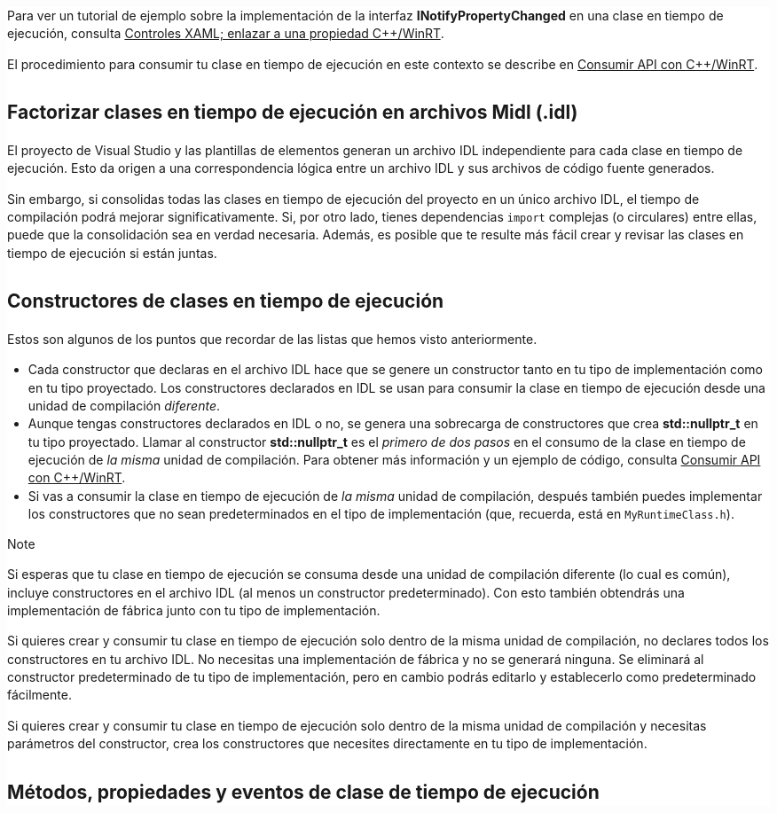 Para ver un tutorial de ejemplo sobre la implementación de la interfaz **INotifyPropertyChanged** en una clase en tiempo de ejecución, consulta [Controles XAML; enlazar a una propiedad C++/WinRT](binding-property.md).

El procedimiento para consumir tu clase en tiempo de ejecución en este contexto se describe en [Consumir API con C++/WinRT](consume-apis.md#if-the-api-is-implemented-in-the-consuming-project).

## <a name="factoring-runtime-classes-into-midl-files-idl"></a>Factorizar clases en tiempo de ejecución en archivos Midl (.idl)

El proyecto de Visual Studio y las plantillas de elementos generan un archivo IDL independiente para cada clase en tiempo de ejecución. Esto da origen a una correspondencia lógica entre un archivo IDL y sus archivos de código fuente generados.

Sin embargo, si consolidas todas las clases en tiempo de ejecución del proyecto en un único archivo IDL, el tiempo de compilación podrá mejorar significativamente. Si, por otro lado, tienes dependencias `import` complejas (o circulares) entre ellas, puede que la consolidación sea en verdad necesaria. Además, es posible que te resulte más fácil crear y revisar las clases en tiempo de ejecución si están juntas.

## <a name="runtime-class-constructors"></a>Constructores de clases en tiempo de ejecución

Estos son algunos de los puntos que recordar de las listas que hemos visto anteriormente.

- Cada constructor que declaras en el archivo IDL hace que se genere un constructor tanto en tu tipo de implementación como en tu tipo proyectado. Los constructores declarados en IDL se usan para consumir la clase en tiempo de ejecución desde una unidad de compilación *diferente*.
- Aunque tengas constructores declarados en IDL o no, se genera una sobrecarga de constructores que crea **std::nullptr_t** en tu tipo proyectado. Llamar al constructor **std::nullptr_t** es el *primero de dos pasos* en el consumo de la clase en tiempo de ejecución de *la misma* unidad de compilación. Para obtener más información y un ejemplo de código, consulta [Consumir API con C++/WinRT](consume-apis.md#if-the-api-is-implemented-in-the-consuming-project).
- Si vas a consumir la clase en tiempo de ejecución de *la misma* unidad de compilación, después también puedes implementar los constructores que no sean predeterminados en el tipo de implementación (que, recuerda, está en `MyRuntimeClass.h`).

> [!NOTE]
> Si esperas que tu clase en tiempo de ejecución se consuma desde una unidad de compilación diferente (lo cual es común), incluye constructores en el archivo IDL (al menos un constructor predeterminado). Con esto también obtendrás una implementación de fábrica junto con tu tipo de implementación.
> 
> Si quieres crear y consumir tu clase en tiempo de ejecución solo dentro de la misma unidad de compilación, no declares todos los constructores en tu archivo IDL. No necesitas una implementación de fábrica y no se generará ninguna. Se eliminará al constructor predeterminado de tu tipo de implementación, pero en cambio podrás editarlo y establecerlo como predeterminado fácilmente.
> 
> Si quieres crear y consumir tu clase en tiempo de ejecución solo dentro de la misma unidad de compilación y necesitas parámetros del constructor, crea los constructores que necesites directamente en tu tipo de implementación.

## <a name="runtime-class-methods-properties-and-events"></a>Métodos, propiedades y eventos de clase de tiempo de ejecución
